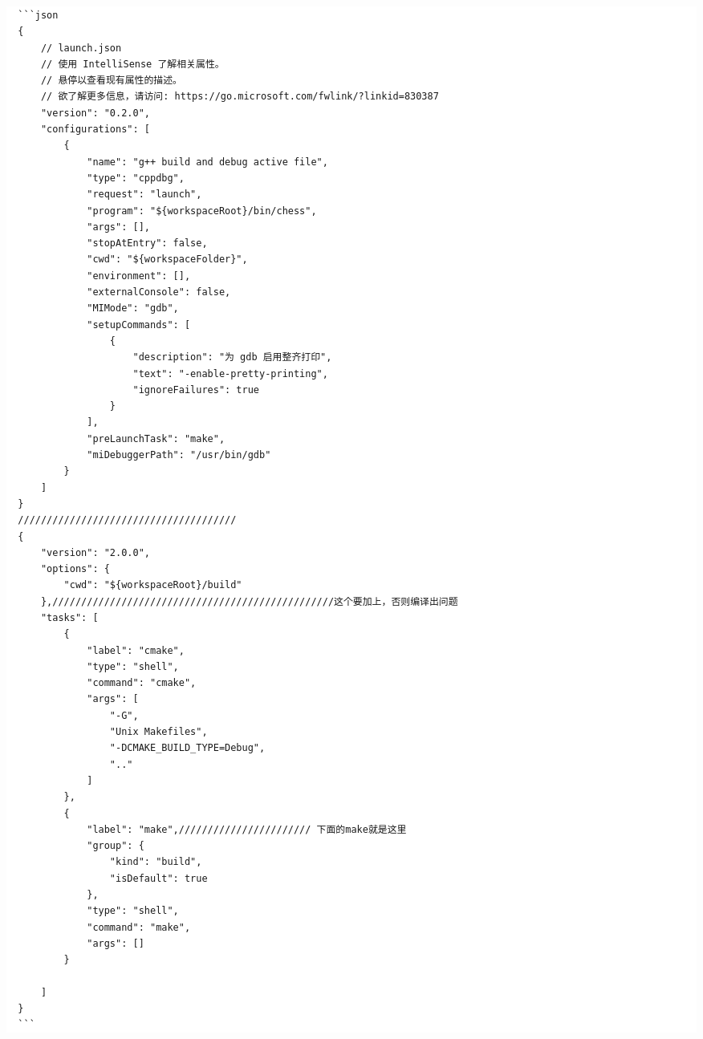   ``` 
    ```json
    {
        // launch.json
        // 使用 IntelliSense 了解相关属性。 
        // 悬停以查看现有属性的描述。
        // 欲了解更多信息，请访问: https://go.microsoft.com/fwlink/?linkid=830387
        "version": "0.2.0",
        "configurations": [
            {
                "name": "g++ build and debug active file",
                "type": "cppdbg",
                "request": "launch",
                "program": "${workspaceRoot}/bin/chess",
                "args": [],
                "stopAtEntry": false,
                "cwd": "${workspaceFolder}",
                "environment": [],
                "externalConsole": false,
                "MIMode": "gdb",
                "setupCommands": [
                    {
                        "description": "为 gdb 启用整齐打印",
                        "text": "-enable-pretty-printing",
                        "ignoreFailures": true
                    }
                ],
                "preLaunchTask": "make",
                "miDebuggerPath": "/usr/bin/gdb"
            }
        ]
    }
    //////////////////////////////////////
    {
        "version": "2.0.0",
        "options": {
            "cwd": "${workspaceRoot}/build"
        },/////////////////////////////////////////////////这个要加上，否则编译出问题
        "tasks": [
            {
                "label": "cmake",
                "type": "shell",
                "command": "cmake",
                "args": [
                    "-G",
                    "Unix Makefiles",
                    "-DCMAKE_BUILD_TYPE=Debug",
                    ".."
                ]
            },
            {
                "label": "make",/////////////////////// 下面的make就是这里
                "group": {
                    "kind": "build",
                    "isDefault": true
                },
                "type": "shell",
                "command": "make",
                "args": []
            }
            
        ]
    }
    ```
  ```